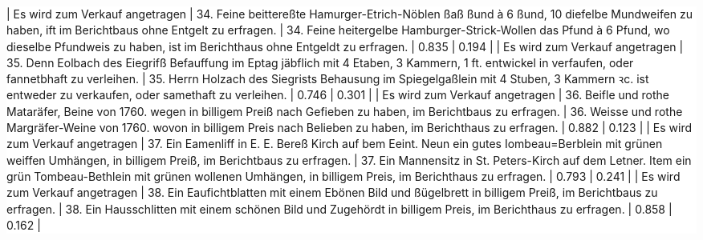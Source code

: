 | Es wird zum Verkauf angetragen | 34. Feine <span class="diff">b</span>eit<span class="diff">t</span>ere<span class="diff">ßt</span>e Hamurger-<span class="diff">E</span>tric<span class="diff">h</span>-<span class="diff">Nöb</span>len <span class="diff">ß</span>a<span class="diff">ß</span> <span class="diff">ß</span>und à 6 <span class="diff">ß</span>und, <span class="diff">10</span> die<span class="diff">f</span>elbe <span class="diff">M</span>undwei<span class="diff">fen</span> zu haben, i<span class="diff">f</span>t im Bericht<span class="diff">b</span>aus ohne Entgelt zu erfragen. | 34. Feine <span class="diff">h</span>eiter<span class="diff">g</span>e<span class="diff">lb</span>e Ham<span class="diff">b</span>urger-<span class="diff">S</span>tric<span class="diff">k</span>-<span class="diff">Wol</span>len <span class="diff">d</span>a<span class="diff">s</span> <span class="diff">Pf</span>und à 6 <span class="diff">Pf</span>und, <span class="diff">wo</span> die<span class="diff">s</span>elbe <span class="diff">Pf</span>undwei<span class="diff">s</span> zu haben, i<span class="diff">s</span>t im Bericht<span class="diff">h</span>aus ohne Entgel<span class="diff">d</span>t zu erfragen. | 0.835 | 0.194 |
| Es wird zum Verkauf angetragen | 35. <span class="diff">D</span>e<span class="diff">n</span>n <span class="diff">E</span>ol<span class="diff">b</span>ach des <span class="diff">E</span>iegri<span class="diff">fß</span> Be<span class="diff">f</span>au<span class="diff">ff</span>ung im <span class="diff">E</span>p<span class="diff">t</span>a<span class="diff">g jäbf</span>li<span class="diff">ch</span> mit 4 <span class="diff">E</span>t<span class="diff">a</span>ben, 3 Kammern<span class="diff">,</span> <span class="diff">1</span> <span class="diff">f</span>t<span class="diff">.</span> entw<span class="diff">ick</span>e<span class="diff">l</span> <span class="diff">in</span> ver<span class="diff">f</span>aufen, oder <span class="diff">f</span>a<span class="diff">nn</span>et<span class="diff">b</span>haft zu verleihen. | 35. <span class="diff">H</span>e<span class="diff">rr</span>n <span class="diff">H</span>ol<span class="diff">z</span>ach des <span class="diff">S</span>iegri<span class="diff">sts</span> Be<span class="diff">h</span>au<span class="diff">s</span>ung im <span class="diff">S</span>p<span class="diff">iegelg</span>a<span class="diff">ß</span>l<span class="diff">e</span>i<span class="diff">n</span> mit 4 <span class="diff">S</span>t<span class="diff">u</span>ben, 3 Kammern <span class="diff">ꝛc.</span> <span class="diff">is</span>t entwe<span class="diff">der</span> <span class="diff">zu</span> ver<span class="diff">k</span>aufen, oder <span class="diff">s</span>a<span class="diff">m</span>ethaft zu verleihen. | 0.746 | 0.301 |
| Es wird zum Verkauf angetragen | 36. <span class="diff">B</span>ei<span class="diff">fl</span>e und rothe Ma<span class="diff">ta</span>räfer<span class="diff">, B</span>eine von 1760. w<span class="diff">ege</span>n in billigem Prei<span class="diff">ß</span> nach <span class="diff">G</span>e<span class="diff">f</span>ieben zu haben, im Bericht<span class="diff">b</span>aus zu erfragen. | 36. <span class="diff">W</span>ei<span class="diff">ss</span>e und rothe Ma<span class="diff">rg</span>räfer<span class="diff">-W</span>eine von 1760. w<span class="diff">ovo</span>n in billigem Prei<span class="diff">s</span> nach <span class="diff">B</span>e<span class="diff">l</span>ieben zu haben, im Bericht<span class="diff">h</span>aus zu erfragen. | 0.882 | 0.123 |
| Es wird zum Verkauf angetragen | 37. Ein <span class="diff">E</span>a<span class="diff">m</span>en<span class="diff">l</span>i<span class="diff">ff</span> in <span class="diff">E</span>. <span class="diff">E. B</span>er<span class="diff">eß </span>Kirch auf <span class="diff">b</span>em <span class="diff">E</span>e<span class="diff">i</span>n<span class="diff">t</span>. <span class="diff">N</span>e<span class="diff">un</span> ein g<span class="diff">utes</span> <span class="diff">I</span>ombeau<span class="diff">=</span>Be<span class="diff">rb</span>lein mit grünen we<span class="diff">iff</span>en Umhängen, in billigem Prei<span class="diff">ß</span>, im Bericht<span class="diff">b</span>aus zu erfragen. | 37. Ein <span class="diff">M</span>a<span class="diff">nn</span>en<span class="diff">s</span>i<span class="diff">tz</span> in <span class="diff">St</span>. <span class="diff">Pet</span>er<span class="diff">s-</span>Kirch auf <span class="diff">d</span>em <span class="diff">L</span>e<span class="diff">t</span>n<span class="diff">er</span>. <span class="diff">It</span>e<span class="diff">m</span> ein g<span class="diff">rün</span> <span class="diff">T</span>ombeau<span class="diff">-</span>Be<span class="diff">th</span>lein mit grünen w<span class="diff">oll</span>e<span class="diff">n</span>en Umhängen, in billigem Prei<span class="diff">s</span>, im Bericht<span class="diff">h</span>aus zu erfragen. | 0.793 | 0.241 |
| Es wird zum Verkauf angetragen | 38. Ein <span class="diff">E</span>au<span class="diff">fi</span>ch<span class="diff">tb</span>l<span class="diff">a</span>tten mit einem <span class="diff">Eb</span>önen Bild und <span class="diff">ßü</span>ge<span class="diff">lb</span>r<span class="diff">et</span>t in billigem Prei<span class="diff">ß</span>, im Bericht<span class="diff">b</span>aus zu erfragen. | 38. Ein <span class="diff">H</span>au<span class="diff">ss</span>chl<span class="diff">i</span>tten mit einem <span class="diff">sch</span>önen Bild und <span class="diff">Zu</span>ge<span class="diff">hö</span>r<span class="diff">d</span>t in billigem Prei<span class="diff">s</span>, im Bericht<span class="diff">h</span>aus zu erfragen. | 0.858 | 0.162 |